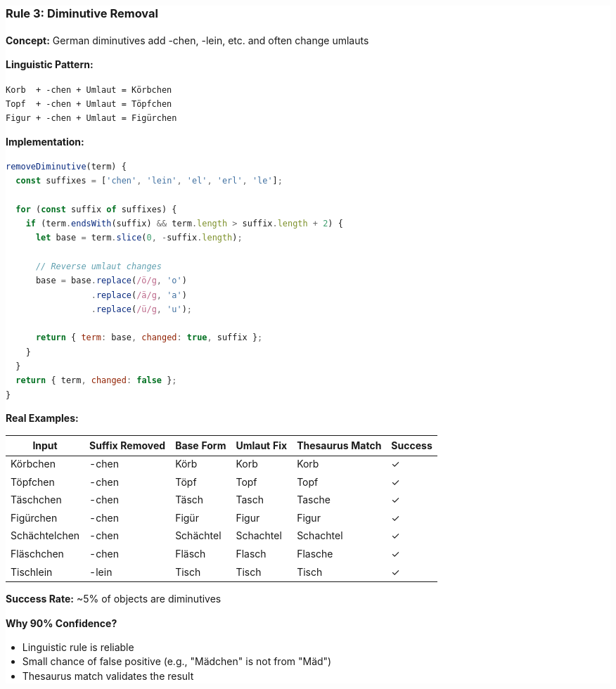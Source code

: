 ### Rule 3: Diminutive Removal

**Concept:** German diminutives add -chen, -lein, etc. and often change umlauts

**Linguistic Pattern:**
```
Korb  + -chen + Umlaut = Körbchen
Topf  + -chen + Umlaut = Töpfchen
Figur + -chen + Umlaut = Figürchen
```

**Implementation:**
```javascript
removeDiminutive(term) {
  const suffixes = ['chen', 'lein', 'el', 'erl', 'le'];

  for (const suffix of suffixes) {
    if (term.endsWith(suffix) && term.length > suffix.length + 2) {
      let base = term.slice(0, -suffix.length);

      // Reverse umlaut changes
      base = base.replace(/ö/g, 'o')
                 .replace(/ä/g, 'a')
                 .replace(/ü/g, 'u');

      return { term: base, changed: true, suffix };
    }
  }
  return { term, changed: false };
}
```

**Real Examples:**

| Input | Suffix Removed | Base Form | Umlaut Fix | Thesaurus Match | Success |
|-------|----------------|-----------|------------|-----------------|---------|
| Körbchen | -chen | Körb | Korb | Korb | ✓ |
| Töpfchen | -chen | Töpf | Topf | Topf | ✓ |
| Täschchen | -chen | Täsch | Tasch | Tasche | ✓ |
| Figürchen | -chen | Figür | Figur | Figur | ✓ |
| Schächtelchen | -chen | Schächtel | Schachtel | Schachtel | ✓ |
| Fläschchen | -chen | Fläsch | Flasch | Flasche | ✓ |
| Tischlein | -lein | Tisch | Tisch | Tisch | ✓ |

**Success Rate:** ~5% of objects are diminutives

**Why 90% Confidence?**
- Linguistic rule is reliable
- Small chance of false positive (e.g., "Mädchen" is not from "Mäd")
- Thesaurus match validates the result
